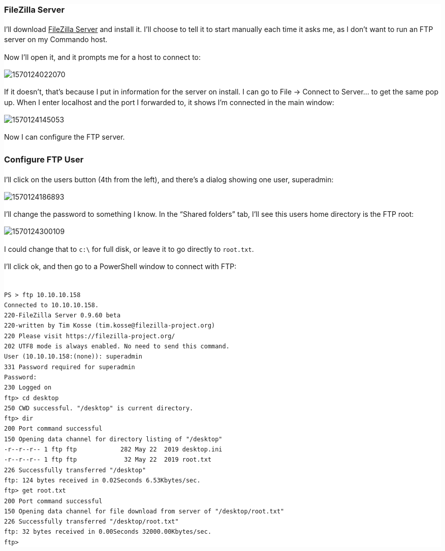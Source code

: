### FileZilla Server

I’ll download [FileZilla Server](https://filezilla-project.org/download.php?type=server) and install it. I’ll choose to tell it to start manually each time it asks me, as I don’t want to run an FTP server on my Commando host.

Now I’ll open it, and it prompts me for a host to connect to:

![1570124022070](https://0xdfimages.gitlab.io/img/1570124022070.png)

If it doesn’t, that’s because I put in information for the server on install. I can go to File -> Connect to Server… to get the same pop up. When I enter localhost and the port I forwarded to, it shows I’m connected in the main window:

![1570124145053](https://0xdfimages.gitlab.io/img/1570124145053.png)

Now I can configure the FTP server.

### Configure FTP User

I’ll click on the users button (4th from the left), and there’s a dialog showing one user, superadmin:

![1570124186893](https://0xdfimages.gitlab.io/img/1570124186893.png)

I’ll change the password to something I know. In the “Shared folders” tab, I’ll see this users home directory is the FTP root:

![1570124300109](https://0xdfimages.gitlab.io/img/1570124300109.png)

I could change that to `c:\` for full disk, or leave it to go directly to `root.txt`.

I’ll click ok, and then go to a PowerShell window to connect with FTP:

```

PS > ftp 10.10.10.158
Connected to 10.10.10.158.
220-FileZilla Server 0.9.60 beta
220-written by Tim Kosse (tim.kosse@filezilla-project.org)
220 Please visit https://filezilla-project.org/
202 UTF8 mode is always enabled. No need to send this command.
User (10.10.10.158:(none)): superadmin
331 Password required for superadmin
Password:
230 Logged on
ftp> cd desktop
250 CWD successful. "/desktop" is current directory.
ftp> dir
200 Port command successful
150 Opening data channel for directory listing of "/desktop"
-r--r--r-- 1 ftp ftp            282 May 22  2019 desktop.ini
-r--r--r-- 1 ftp ftp             32 May 22  2019 root.txt
226 Successfully transferred "/desktop"
ftp: 124 bytes received in 0.02Seconds 6.53Kbytes/sec.
ftp> get root.txt
200 Port command successful
150 Opening data channel for file download from server of "/desktop/root.txt"
226 Successfully transferred "/desktop/root.txt"
ftp: 32 bytes received in 0.00Seconds 32000.00Kbytes/sec.
ftp>

```
